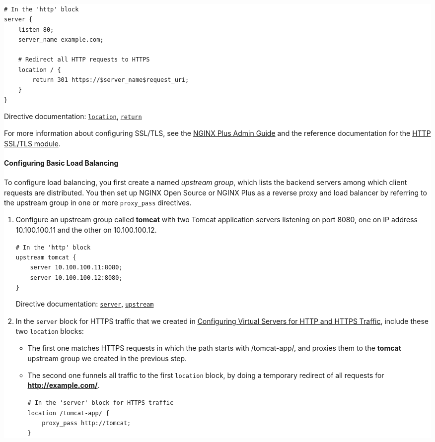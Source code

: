    ```text
   # In the 'http' block
   server {
       listen 80;
       server_name example.com;
    
       # Redirect all HTTP requests to HTTPS
       location / {
           return 301 https://$server_name$request_uri;
       }
   }
   ```

   Directive documentation: [`location`](https://nginx.org/en/docs/http/ngx_http_core_module.html#location), [`return`](https://nginx.org/en/docs/http/ngx_http_rewrite_module.html#return)

For more information about configuring SSL/TLS, see the [NGINX Plus Admin Guide](https://docs.nginx.com/nginx/deployment-guides/load-balance-third-party/apache-tomcat/nginx/deployment-guides/admin-guide/security-controls/terminating-ssl-http.md) and the reference documentation for the [HTTP SSL/TLS module](https://nginx.org/en/docs/http/ngx_http_ssl_module.html).

#### Configuring Basic Load Balancing

To configure load balancing, you first create a named _upstream group_, which lists the backend servers among which client requests are distributed. You then set up NGINX Open Source or NGINX Plus as a reverse proxy and load balancer by referring to the upstream group in one or more `proxy_pass` directives.

1. Configure an upstream group called **tomcat** with two Tomcat application servers listening on port 8080, one on IP address 10.100.100.11 and the other on 10.100.100.12.

   ```text
   # In the 'http' block
   upstream tomcat {
       server 10.100.100.11:8080;
       server 10.100.100.12:8080;
   }
   ```

   Directive documentation: [`server`](https://nginx.org/en/docs/http/ngx_http_upstream_module.html#server), [`upstream`](https://nginx.org/en/docs/http/ngx_http_upstream_module.html#upstream)

2. In the `server` block for HTTPS traffic that we created in [Configuring Virtual Servers for HTTP and HTTPS Traffic](https://docs.nginx.com/nginx/deployment-guides/load-balance-third-party/apache-tomcat/#virtual-servers), include these two `location` blocks:
   * The first one matches HTTPS requests in which the path starts with /tomcat-app/, and proxies them to the **tomcat** upstream group we created in the previous step.
   * The second one funnels all traffic to the first `location` block, by doing a temporary redirect of all requests for **http://example.com/**.

     ```text
     # In the 'server' block for HTTPS traffic
     location /tomcat-app/ {
         proxy_pass http://tomcat;
     }
